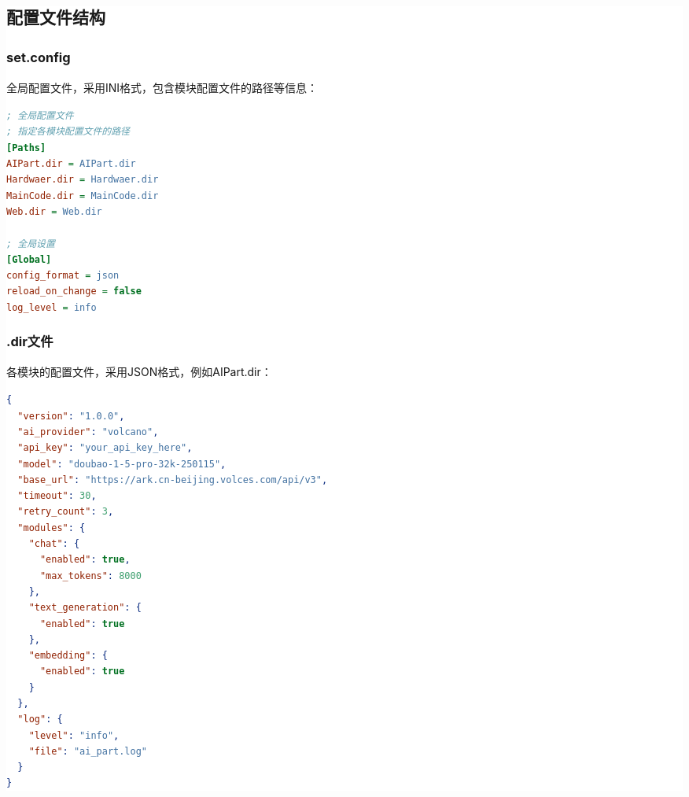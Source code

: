 ## 配置文件结构

### set.config

全局配置文件，采用INI格式，包含模块配置文件的路径等信息：

```ini
; 全局配置文件
; 指定各模块配置文件的路径
[Paths]
AIPart.dir = AIPart.dir
Hardwaer.dir = Hardwaer.dir
MainCode.dir = MainCode.dir
Web.dir = Web.dir

; 全局设置
[Global]
config_format = json
reload_on_change = false
log_level = info
```

### .dir文件

各模块的配置文件，采用JSON格式，例如AIPart.dir：

```json
{
  "version": "1.0.0",
  "ai_provider": "volcano",
  "api_key": "your_api_key_here",
  "model": "doubao-1-5-pro-32k-250115",
  "base_url": "https://ark.cn-beijing.volces.com/api/v3",
  "timeout": 30,
  "retry_count": 3,
  "modules": {
    "chat": {
      "enabled": true,
      "max_tokens": 8000
    },
    "text_generation": {
      "enabled": true
    },
    "embedding": {
      "enabled": true
    }
  },
  "log": {
    "level": "info",
    "file": "ai_part.log"
  }
}
```
